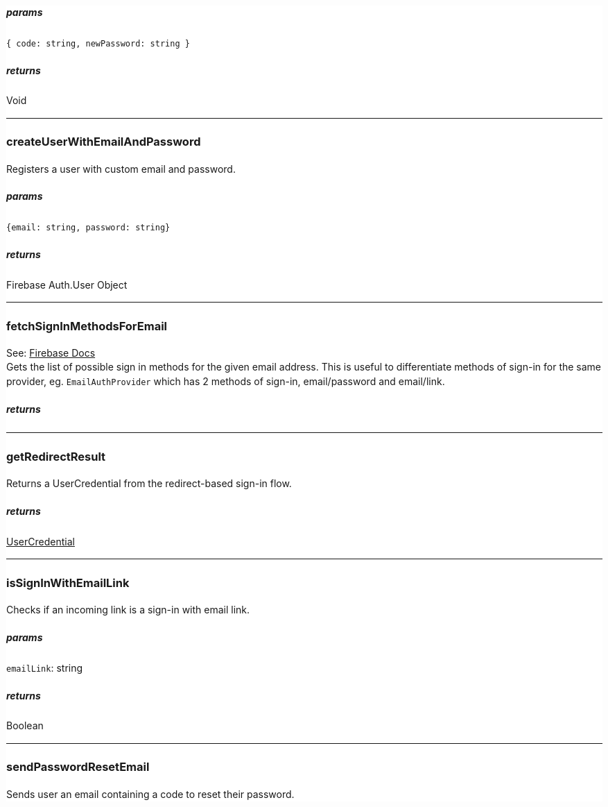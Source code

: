 ##### params
`{ code: string, newPassword: string }`

##### returns
Void


<hr>

### createUserWithEmailAndPassword

Registers a user with custom email and password.

##### params
`{email: string, password: string}`

##### returns
Firebase Auth.User Object

<hr>

### fetchSignInMethodsForEmail
See: [Firebase Docs](https://firebase.google.com/docs/reference/js/firebase.auth.Auth#fetchsigninmethodsforemail)
<br/>
Gets the list of possible sign in methods for the given email address. This is useful to differentiate methods of sign-in for the same provider, eg. `EmailAuthProvider` which has 2 methods of sign-in, email/password and email/link.

##### returns

<hr>

### getRedirectResult
Returns a UserCredential from the redirect-based sign-in flow.
##### returns
[UserCredential](https://firebase.google.com/docs/reference/js/firebase.auth.html#usercredential)
<hr>

### isSignInWithEmailLink
Checks if an incoming link is a sign-in with email link.

##### params
`emailLink`: string

##### returns
Boolean
<hr>

### sendPasswordResetEmail

Sends user an email containing a code to reset their password.
